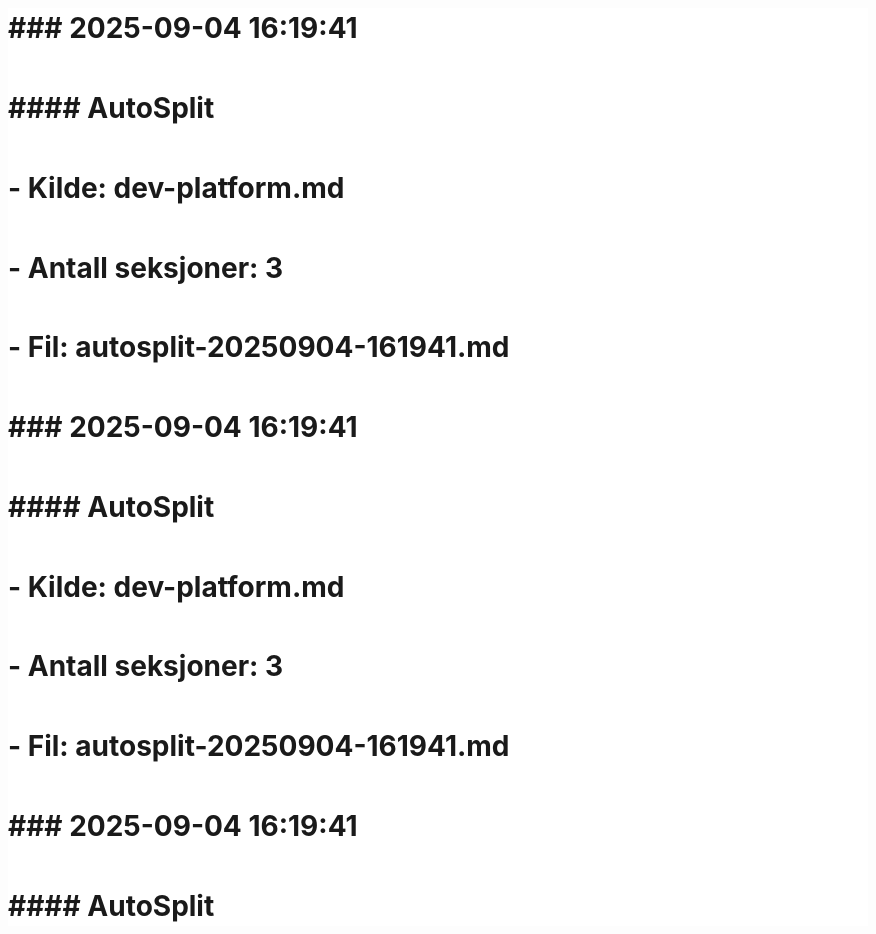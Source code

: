 #

# \### 2025-09-04 16:19:41

# \#### AutoSplit

# \- Kilde: dev-platform.md

# \- Antall seksjoner: 3

# \- Fil: autosplit-20250904-161941.md

#

#

#

#

# \### 2025-09-04 16:19:41

# \#### AutoSplit

# \- Kilde: dev-platform.md

# \- Antall seksjoner: 3

# \- Fil: autosplit-20250904-161941.md

#

#

#

#

# \### 2025-09-04 16:19:41

# \#### AutoSplit
